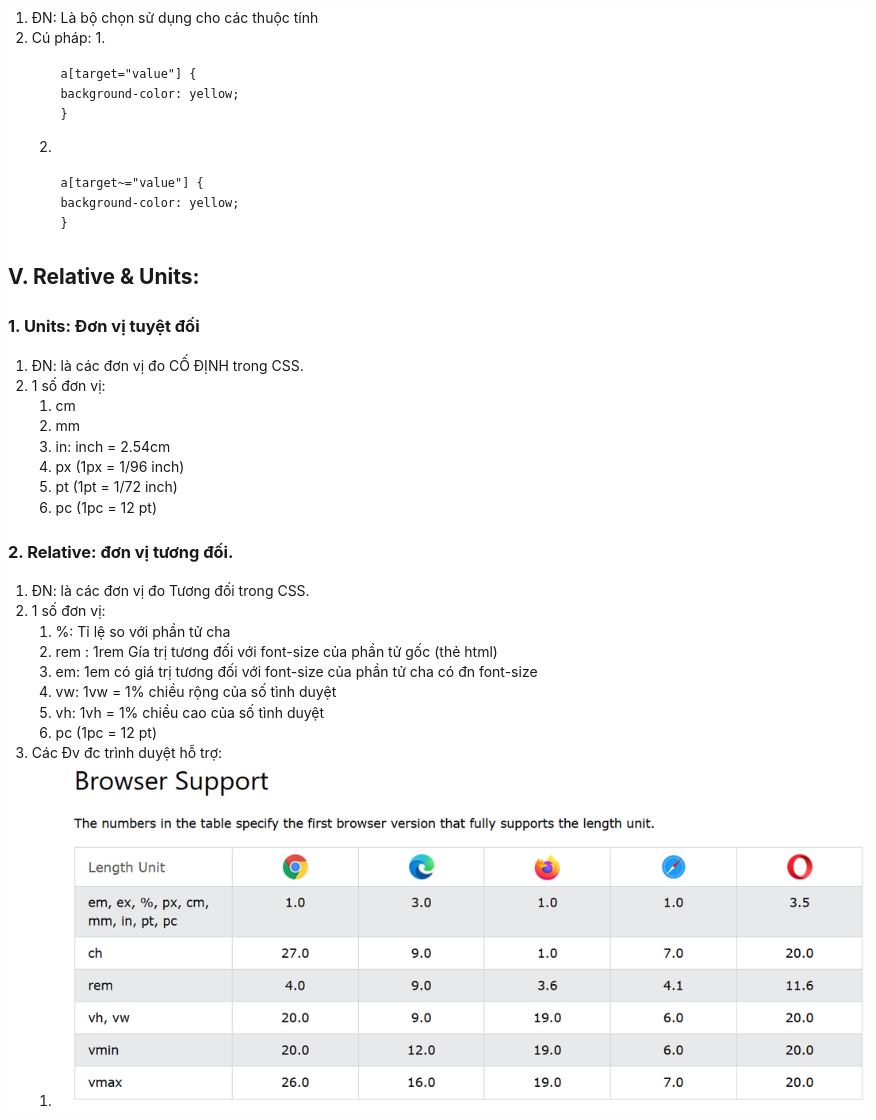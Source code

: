 1. ĐN: Là bộ chọn sử dụng cho các thuộc tính
2. Cú pháp:
   1. 
    ```css: Css cho các attribute nào mà = value
        a[target="value"] {
        background-color: yellow;
        }
    ```
   2. 
    ```css: Css cho các attribute nào CÓ GT = value
        a[target~="value"] {
        background-color: yellow;
        }
    ```

## V. Relative & Units:

### 1. Units: Đơn vị tuyệt đối

1. ĐN: là các đơn vị đo CỐ ĐỊNH trong CSS.
2. 1 số đơn vị:
   1. cm
   2. mm
   3. in: inch = 2.54cm
   4. px (1px = 1/96 inch)
   5. pt (1pt = 1/72 inch)
   6. pc (1pc = 12 pt) 

### 2. Relative: đơn vị tương đối.

1. ĐN: là các đơn vị đo Tương đối trong CSS.
2. 1 số đơn vị:
   1. %: Tỉ lệ so với phần tử cha
   2. rem : 1rem Gía trị tương đối với font-size của phần tử gốc (thẻ html)
   3. em: 1em có giá trị tương đối với font-size của phần tử cha có đn font-size
   4. vw: 1vw = 1% chiều rộng của số tình duyệt
   5. vh: 1vh = 1% chiều cao của số tình duyệt
   6. pc (1pc = 12 pt) 
3. Các Đv đc trình duyệt hỗ trợ:
   1. ![alt text](image.png)
